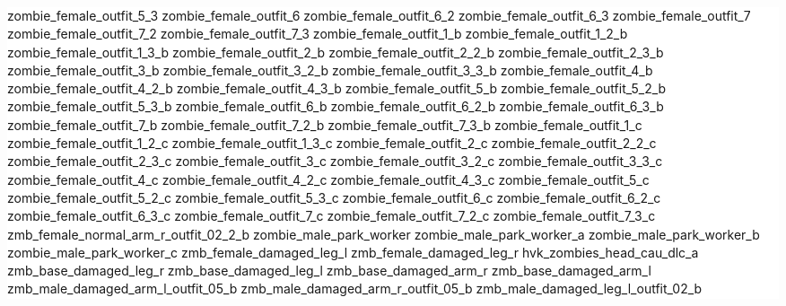 zombie_female_outfit_5_3
zombie_female_outfit_6
zombie_female_outfit_6_2
zombie_female_outfit_6_3
zombie_female_outfit_7
zombie_female_outfit_7_2
zombie_female_outfit_7_3
zombie_female_outfit_1_b
zombie_female_outfit_1_2_b
zombie_female_outfit_1_3_b
zombie_female_outfit_2_b
zombie_female_outfit_2_2_b
zombie_female_outfit_2_3_b
zombie_female_outfit_3_b
zombie_female_outfit_3_2_b
zombie_female_outfit_3_3_b
zombie_female_outfit_4_b
zombie_female_outfit_4_2_b
zombie_female_outfit_4_3_b
zombie_female_outfit_5_b
zombie_female_outfit_5_2_b
zombie_female_outfit_5_3_b
zombie_female_outfit_6_b
zombie_female_outfit_6_2_b
zombie_female_outfit_6_3_b
zombie_female_outfit_7_b
zombie_female_outfit_7_2_b
zombie_female_outfit_7_3_b
zombie_female_outfit_1_c
zombie_female_outfit_1_2_c
zombie_female_outfit_1_3_c
zombie_female_outfit_2_c
zombie_female_outfit_2_2_c
zombie_female_outfit_2_3_c
zombie_female_outfit_3_c
zombie_female_outfit_3_2_c
zombie_female_outfit_3_3_c
zombie_female_outfit_4_c
zombie_female_outfit_4_2_c
zombie_female_outfit_4_3_c
zombie_female_outfit_5_c
zombie_female_outfit_5_2_c
zombie_female_outfit_5_3_c
zombie_female_outfit_6_c
zombie_female_outfit_6_2_c
zombie_female_outfit_6_3_c
zombie_female_outfit_7_c
zombie_female_outfit_7_2_c
zombie_female_outfit_7_3_c
zmb_female_normal_arm_r_outfit_02_2_b
zombie_male_park_worker
zombie_male_park_worker_a
zombie_male_park_worker_b
zombie_male_park_worker_c
zmb_female_damaged_leg_l
zmb_female_damaged_leg_r
hvk_zombies_head_cau_dlc_a
zmb_base_damaged_leg_r
zmb_base_damaged_leg_l
zmb_base_damaged_arm_r
zmb_base_damaged_arm_l
zmb_male_damaged_arm_l_outfit_05_b
zmb_male_damaged_arm_r_outfit_05_b
zmb_male_damaged_leg_l_outfit_02_b